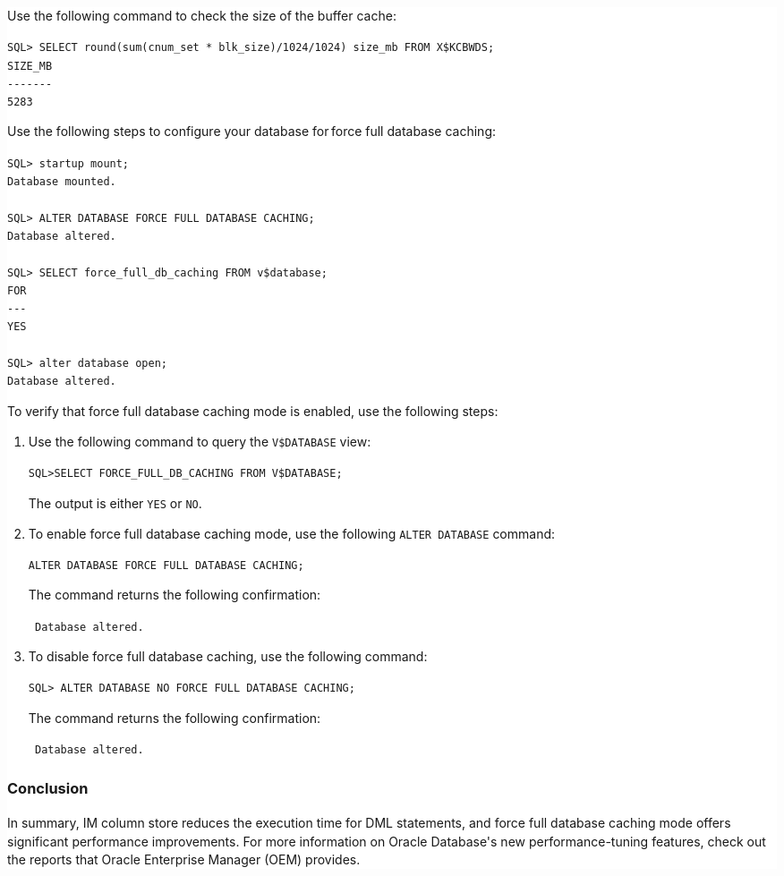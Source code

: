 Use the following command to check the size of the buffer cache:

```
SQL> SELECT round(sum(cnum_set * blk_size)/1024/1024) size_mb FROM X$KCBWDS;
SIZE_MB
-------
5283
```

Use the following steps to configure your database for force full database
caching:

```
SQL> startup mount;
Database mounted.

SQL> ALTER DATABASE FORCE FULL DATABASE CACHING;
Database altered.

SQL> SELECT force_full_db_caching FROM v$database;
FOR
---
YES

SQL> alter database open;
Database altered.
```

To verify that force full database caching mode is enabled, use the following
steps:

1. Use the following command to query the `V$DATABASE` view:

       SQL>SELECT FORCE_FULL_DB_CACHING FROM V$DATABASE;

   The output is either `YES` or `NO`.

2. To enable force full database caching mode, use the following `ALTER
   DATABASE` command:

       ALTER DATABASE FORCE FULL DATABASE CACHING;

    The command returns the following confirmation:

        Database altered.

3. To disable force full database caching, use the following command:

       SQL> ALTER DATABASE NO FORCE FULL DATABASE CACHING;

    The command returns the following confirmation:

        Database altered.

### Conclusion

In summary, IM column store reduces the execution time for DML statements, and
force full database caching mode offers significant performance improvements.
For more information on Oracle Database's new performance-tuning features,
check out the reports that Oracle Enterprise Manager (OEM) provides.
